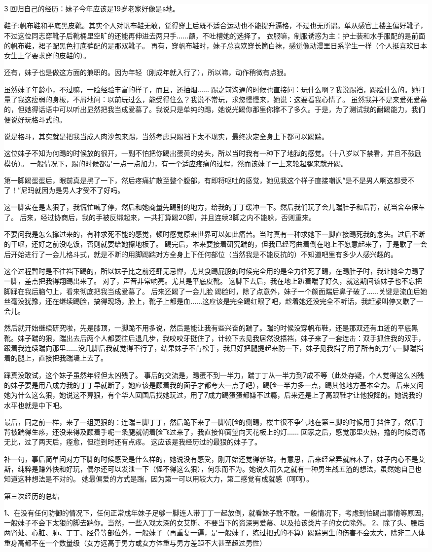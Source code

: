  

3
回归自己的经历：妹子今年应该是19岁老家好像是s地。

鞋子:帆布鞋和平底黑皮靴。其实个人对帆布鞋无敢，觉得穿上后既不适合运动也不能提升逼格，不过也无所谓。单从感官上楼主偏好靴子，不过这位同志穿靴子后靴桶里空旷的还能再伸进去两只手……额，不吐槽她的选择了。
衣服嘛，制服诱惑为主：护士装和水手服配的是前面的帆布鞋，裙子配黑色打底裤配的是那双靴子。
再有，穿帆布鞋时，妹子总喜欢穿长筒白袜，感觉像动漫里日系学生一样（个人挺喜欢日本女生上学要求穿的皮鞋的）。

还有，妹子也是做这方面的兼职的。因为年轻（刚成年就入行了），所以嘛，动作稍微有点狠。

虽然妹子年龄小，不过嘛，一脸经验丰富的样子，而且，还抽烟……
踢之前沟通的时候也直接问：玩什么啊？我说踢裆，踢脸什么的。她打量了我这瘦弱的身板，不屑地问：以前玩过么，能受得住么？我说不常玩，求您慢慢来，她说：这要看我心情了。
虽然我并不是来爱死爱慕的，但她得话语中可以听出显然把我当成爱慕了。我说只是单纯的踢，她说光踢你那里你撑不了多久。于是，为了测试我的耐踢能力，我们便说好玩格斗式的。

说是格斗，其实就是把我当成人肉沙包来踢，当然考虑只踢裆下太不现实，最终决定全身上下都可以踢踹。

这位妹子不知为何踢的时候放的很开，一副不怕把你踢出蛋黄的势头，所以当时我有一种下了地狱的感觉。（十八岁以下禁看，并且不鼓励模仿）。
一般情况下，踢的时候都是一点一点加力，有一个适应疼痛的过程，然而该妹子一上来轮起腿来就开踢。

第一脚踢蛋蛋后，眼前真是黑了一下，然后疼痛扩散至整个腹部，有即将呕吐的感觉，她见我这个样子直接嘲讽“是不是男人啊这都受不了！”尼玛就因为是男人才受不了好吗。

这一脚实在是太狠了，我慌忙喊了停，然后和她商量先踢别的地方，给我的丁丁缓冲一下。然后我们玩了会儿踹肚子和后背，就当舍卒保车了。
后来，经过协商后，我的手被反绑起来，一共打算踢20脚，并且连续3脚之内不能躲，否则重来。

不要问我是怎么撑过来的，有种求死不能的感觉，顿时感觉原来世界可以如此痛苦。当时真有一种求她下一脚直接踢死我的念头。过后不断的干呕，还好之前没吃饭，否则就要给她擦地板了。
踢完后，本来要接着研究踹的，但我已经弯曲着倒在地上不愿意起来了，于是歇了一会后开始进行了一会儿格斗式，就是不断的用脚踢踹对方全身上下任何部位（当然我是不能反抗的）不知道吧里有多少人感兴趣的。

这个过程暂时是不往裆下踢的，所以妹子比之前还肆无忌惮，尤其食踢屁股的时候完全用的是全力往死了踢，在踢肚子时，我让她全力踢了一脚，差点把我得翔踢出来了。
对了，声音非常响亮。尤其是平底皮靴。
这脚下去后，我在地上趴着喘了好久，就这期间该妹子也不忘把脚踩在我后脑勺上，看来彻底把我当成爱慕了。
后来还踢了一会儿脸
踢脸时，除了点意外，妹子一个颜面踹后鼻子破了……关键是流血后她丝毫没犹豫，还在继续踢脸，搞得现场，脸上，靴子上都是血……这应该是完全踢红眼了吧，趁着她还没完全不听话，我赶紧叫停又歇了一会儿。

然后就开始继续研究啦，先是膝顶，一脚跪不用多说，然后是能让我有些兴奋的踹了。踹的时候没穿帆布鞋，还是那双还有血迹的平底黑靴。妹子踹的狠，踹出去后两个人都要往后退几步，我咬咬牙挺住了，计较下去见我居然没捂裆，妹子来了一套连击：双手抓住我的双手，跟着我连续踹向那里……没几脚后我就觉得不行了，结果妹子不肯松手，我只好把腿提起来防一下，妹子见我挡了用了所有的力气一脚踹挡着的腿上，直接把我踹墙上去了。

踩真没敢试，这个妹子虽然年轻但太凶残了。
事后的交流是，踢蛋不到一半力，踹丁丁从一半力到7成不等（此处存疑，个人觉得这么凶残的妹子要是用八成力我的丁丁早就断了，她应该是顾着我的面子才都夸大一点了吧），踢脸一半力多一点，踢其他地方基本全力。
后来又问她为什么这么狠，她说这不算狠，有个华人回国后找她玩过，用了7成力踢蛋蛋都嫌不过瘾，后来还是上了高跟鞋才让他投降的。她说我的水平也就是中下吧。

最后，同之前一样，来了一组更狠的：连踹三脚丁丁，然后跪下来了一脚朝脸的侧踢，楼主很不争气地在第三脚的时候用手挡住了，然后手背被踹得生疼，还没来得及顾着手呢一条腿就朝着脸飞过来了，我直接仰面望向天花板上的灯……
回家之后，感觉那里火热，撸的时候奇痛无比，过了两天后，痊愈，但碰到时还有点疼。
这应该是我经历过的最狠的妹子了。

补一句，事后简单问对方下脚的时候感受是什么样的，她说没有感受，刚开始还觉得新鲜，有意思，后来经常弄就麻木了，妹子内心不是艾斯，纯粹是赚外快和好玩，偶尔还可以发泄一下（怪不得这么狠），何乐而不为。她说久而久之就有一种男生战五渣的想法，虽然她自己也知道这种想法是不对的。
她最偏爱的方式是踹，因为第一可以用较大力，第二感觉有成就感（呵呵）。

 

第三次经历的总结

1、在没有任何防御的情况下，任何正常成年妹子足够一脚连人带丁丁一起放倒，就看妹子敢不敢。一般情况下，考虑到怕踢出事情等原因，一般妹子不会下太狠的脚去踹你。当然，一些入戏太深的女艾斯、不要当下的资深男爱慕、以及拍该类片子的女优除外。
2、除了头、腰后两肾处、心脏、肺、丁丁、胫骨等部位外，一般妹子（再重复一遍，是一般妹子，练过把式的不算）踢踹男生的伤害不会太大，除非二人体重身高都不在一个数量级（女方远高于男方或女方体重与男方差距不大甚至超过男性）
